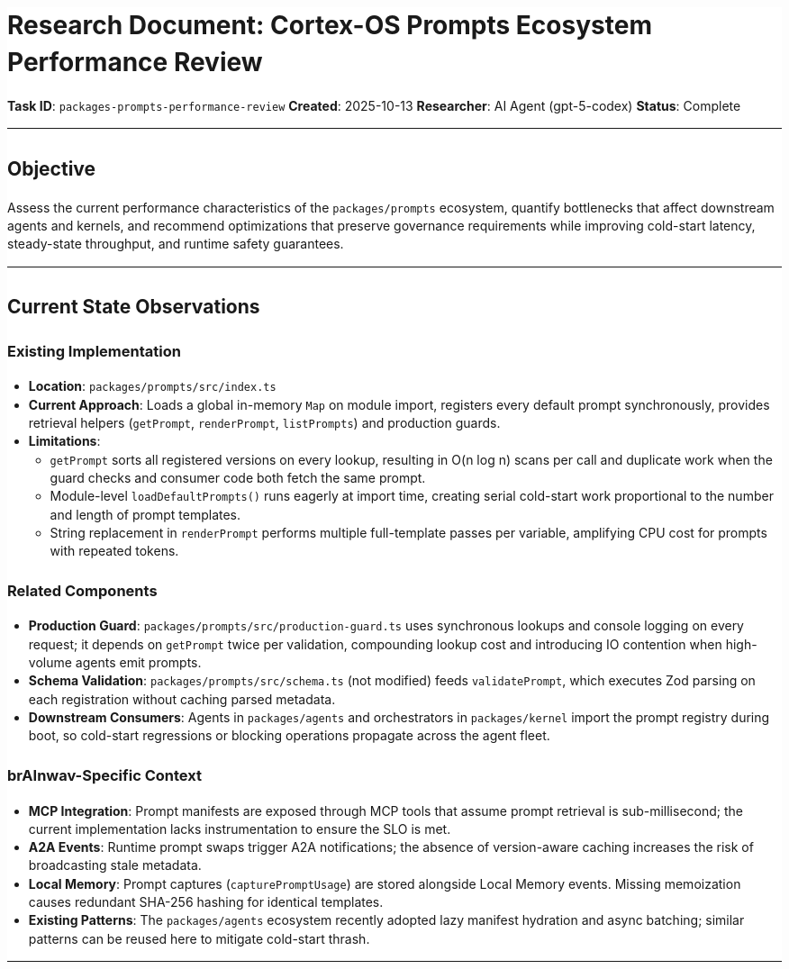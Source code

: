 # Research Document: Cortex-OS Prompts Ecosystem Performance Review

**Task ID**: `packages-prompts-performance-review`
**Created**: 2025-10-13
**Researcher**: AI Agent (gpt-5-codex)
**Status**: Complete

---

## Objective

Assess the current performance characteristics of the `packages/prompts` ecosystem, quantify bottlenecks that affect downstream agents and kernels, and recommend optimizations that preserve governance requirements while improving cold-start latency, steady-state throughput, and runtime safety guarantees.

---

## Current State Observations

### Existing Implementation
- **Location**: `packages/prompts/src/index.ts`
- **Current Approach**: Loads a global in-memory `Map` on module import, registers every default prompt synchronously, provides retrieval helpers (`getPrompt`, `renderPrompt`, `listPrompts`) and production guards.
- **Limitations**:
  - `getPrompt` sorts all registered versions on every lookup, resulting in O(n log n) scans per call and duplicate work when the guard checks and consumer code both fetch the same prompt.
  - Module-level `loadDefaultPrompts()` runs eagerly at import time, creating serial cold-start work proportional to the number and length of prompt templates.
  - String replacement in `renderPrompt` performs multiple full-template passes per variable, amplifying CPU cost for prompts with repeated tokens.

### Related Components
- **Production Guard**: `packages/prompts/src/production-guard.ts` uses synchronous lookups and console logging on every request; it depends on `getPrompt` twice per validation, compounding lookup cost and introducing IO contention when high-volume agents emit prompts.
- **Schema Validation**: `packages/prompts/src/schema.ts` (not modified) feeds `validatePrompt`, which executes Zod parsing on each registration without caching parsed metadata.
- **Downstream Consumers**: Agents in `packages/agents` and orchestrators in `packages/kernel` import the prompt registry during boot, so cold-start regressions or blocking operations propagate across the agent fleet.

### brAInwav-Specific Context
- **MCP Integration**: Prompt manifests are exposed through MCP tools that assume prompt retrieval is sub-millisecond; the current implementation lacks instrumentation to ensure the SLO is met.
- **A2A Events**: Runtime prompt swaps trigger A2A notifications; the absence of version-aware caching increases the risk of broadcasting stale metadata.
- **Local Memory**: Prompt captures (`capturePromptUsage`) are stored alongside Local Memory events. Missing memoization causes redundant SHA-256 hashing for identical templates.
- **Existing Patterns**: The `packages/agents` ecosystem recently adopted lazy manifest hydration and async batching; similar patterns can be reused here to mitigate cold-start thrash.

---